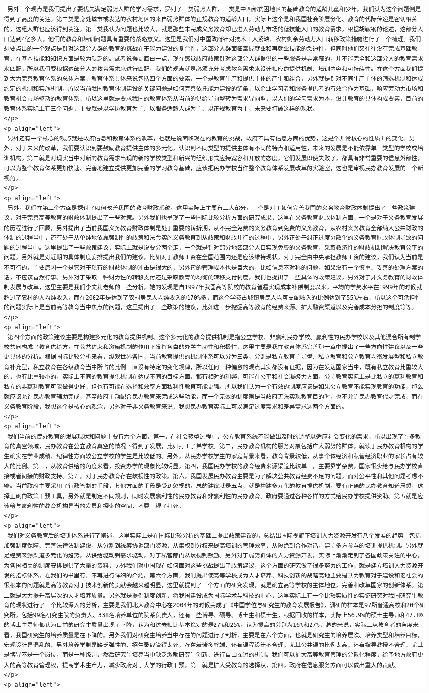     另外一个观点是我们提出了要优先满足弱势人群的学习需求，罗列了三类弱势人群，一类是中西部贫困地区的基础教育的适龄儿童和少年，我们认为这个问题倒是得到了高度的关注。第二类是身处城市或发达的农村地区的来自弱势群体的正规教育的适龄人口，实际上这个是和我国社会阶层分化、教育的代际传递是密切相关的，这组人群也应该得到关注。第三类我认为问题也比较大，就是那些未完成义务教育却已进入劳动力市场的低技能人口的教育需求。根据胡鞍钢的论述，这部分人口达到4亿多人，他们的教育和培训问题具有重要的战略意义。这里是我们对中国政府针对技术工人紧缺、农村剩余劳动力人口转移政策措施进行了一个梳理。我们想要点出的一个观点是针对这部分人群的教育的挑战在于能力建设的复合性，这部分人群面临掌握就业和再就业技能的急迫性，但同时他们又往往没有完成基础教育，在基本技能和知识方面是较为缺乏的。或者说得更直白一点，现在感觉政府政策针对这部分人群提供的一些服务是非常窄的，并不能完全和这部分人的教育需求来匹配，所以我们要根据这部分人的教育需求来进行匹配，我们的观点就是必须充分考虑教育需求来设计相应的提供机制、培训内容和可持续性。在这个方面我们提到大力完善教育体系的总体方案，教育体系具体来说包括四个方面的要素，一个是教育生产和提供主体的产生和组合，另外就是针对不同生产主体的筛选机制和达成约定的机制和实施机制，所以当前我国教育体制建设的关键问题是如何完善依托能力建设的链条，以企业学习者和服务提供者的有效合作为基础，响应劳动力市场和教育机会市场驱动的教育体系，所以这里就是要求我国的教育体系从当前的供给导向型转为需求导向型，以人们的学习需求为本，设计教育的具体构成要素，目前的教育体系实际上有三个问题，主要就是以学历教育为主、以服务适龄人群为主、以正规教育为主，未来要打破这样的现状。
    </p>
    <p align="left">
     另外还有一个核心的观点就是政府信息和教育体系的改革，也就是说面临现在的教育的挑战，政府不具有信息方面的优势，这是个非常核心的性质上的变化，另外，对于未来的改革，我们要认识到要鼓励教育提供主体的多元化，认识到不同类型的提供主体有不同的特点和适用性，未来的发展是不能依靠单一类型的学校或培训机构。第二就是对现实当中对新的教育需求出现的新的学校类型和新兴的组织形式应持宽容和开放的态度，它们发展即使失败了，都具有非常重要的信息外部性，可以为整个教育体系更加快速、完善地建立提供更加完善的学习教育基础，应该把民办学校当作整个教育体系发展改革的实验室，这也是审视民办教育发展的一个新视角。
    </p>
    <p align="left">
     另外，我们在第三个方面是探讨了如何改善我国的教育财政系统，这里实际上主要有三大部分，一个是对于如何完善我国的义务教育财政体制提出了一些政策建议，对于完善高等教育的财政体制提出了一些对策。另外我们也呈现了一些国际比较分析方面的研究成果，这里在义务教育财政体制方面，一个是对于义务教育发展的历程进行了回顾，另外提出了当前我国义务教育财政体制是处于重要的转折期，从不完全免费的义务教育到免费的义务教育，从农村义务教育全部纳入公共财政的体制的过程当中，还有处于从单纯地依靠强制性的政策和法令实施义务教育到从政策和财政并行的过程中，另外正处于纠正过度分散化的义务教育财政体制导致的问题的过程当中。这里提出了一些政策建议，实际上就是说要分两个走，一个就是针对部分地区部分人口实现免费的义务教育，采取救济性的财政机制解决教育公平的问题。另外就是对近期的具体制度安排提出我们的建议，比如对于教师工资在全国范围内还是应该维持现状，对于完全由中央承担教师工资的建议，我们认为当前是不可行的，主要原因一个是它对于现有的财政体制的冲击是很大的，另外它的管理成本也是巨大的，比如信息不对称的问题，如果没有一个慎重、妥善的处理方案的话，不应该冒然行事。另外对于采取一种财力性的转移支付还是采取教育的均衡的转移支付制度，我们也提出了一些具体的政策建议，另外对于非义务教育的财政体制发展与改革，这里主要是我们李文莉老师的一些分析，她的发现是自1997年我国高等院校的教育普遍实现成本补偿制度以来，平均的学费水平在1999年的时候就超过了农村的人均纯收入，而在2002年是达到了农村居民人均纯收入的170%多，而这个学费占城镇居民人均可支配收入的比例达到了55%左右，所以这个可承担性的问题实际上是当前高等教育当中焦点的问题，这里提出了一些政策的建议，比如进一步挖掘高等教育的经费来源、扩大融资渠道以及完善成本分担的制度等等。
    </p>
    <p align="left">
     第四个方面的政策建议主要是构建多元化的教育提供机制。这个多元化的教育提供机制是指公立学校、非赢利民办学校、赢利性的民办学校以及其他混合所有制学校共同构成了教育供给方，在公共约束和激励机制的作用下发挥各自的办学主动性和积极性，这里主要是我在教育体系完善那一章中提出了一些方向性建议以及一些更具体的分析。根据国际比较分析来看，纵观世界各国，当前教育提供的机制体系可以分为三类，分别是私立教育主导型、私立教育和公立教育均衡发展型和私立教育补充型，私立教育在各级教育当中所占的比例一直没有特定的变化规律，所以任何一种偏激的观点其实都没有证据，因为在发达国家当中，既有私立教育比重较大的，也有比重较小的，实际上不同的教育提供机制在达成不同的目标方面，都有相对的利弊，可能在公平和社会凝聚力方面，公立教育实际上是比私立的赢利教育和私立的非赢利教育可能做得更好，但也有可能在选择和效率方面私利性教育可能更强。所以我们认为一个有效的制度应该是如果公立教育不能实现教育的功能，那么就应该允许民办教育辅助完成，甚至政府主动配合民办教育来完成这些功能，而一个无效的制度则是当政府无法实现教育目的时，也不允许民办教育代之完成，而在义务教育阶段，我想这个是核心的观念，另外对于非义务教育来说，我想民办教育实际上可以满足过度需求和差异需求这两个方面的。
    </p>
    <p align="left">
     我们当前的民办教育的发展现状和问题主要有六个方面，第一，在社会转型过程中，公立教育系统不能做出及时的调整以适应社会变化的需求，所以出现了许多教育的真空领域，民办教育在公立教育真空的情况下得到了发展，比如打工子弟学校。第二，民办教育机构的服务对象包括广大弱势的群体，就读于民办教育机构的学生确实在学业成绩、纪律性方面较公立学校的学生是比较低的。另外，从民办学校学生的家庭背景来看，教育背景较低，从事个体经济和私营经济职业的家长占有较大的比例。第三，从教育供给的角度来看，投资办学的现象比较明显。第四，我国民办学校的教育经费来源渠道比较单一，主要靠学杂费，国家很少给与民办学校直接或者间接的财政支持。第五，对于民办教育存在歧视性的政策。第六，我国发展民办教育主要是为了解决公共教育经费不足的问题，而对公平性和其他问题考虑不够。当前政府主要采用了行政管制的手段，其他方面的手段是受到忽视的。总的建议就是五点，就是构建多元化的教育提供机制，要有正确的民办教育知道思想，选择正确的政策干预工具，另外就是制定不同规则，同时发展赢利性的民办教育和非赢利性的民办教育。政府要通过各种各样的方式给民办学校提供资助。第五就是应该给与赢利性的教育机构是当的发展和探索的空间，不要一棍子打死。
    </p>
    <p align="left">
     我们对义务教育后的培训体系进行了阐述，这里实际上是在国际比较分析的基础上提出政策建议的，总结出国际视野下培训人力资源开发有八个发展的趋势，包括加强制度保障、完善法律法制建设，从分割到统筹协调部门资源，从集权到分权来提高培训的管理效率，从隔绝到合作对话，建立多方参与的培训提供机制。另外就是经费来源渠道多元化的趋势，从供给驱动到需求驱动，对于私营部门从歧视到鼓励。另外对于弱势群体的人力资源开发，实际上渐渐走到了各国政策关注的中心，为各国相关的制度安排提供了大量的资料，另外我们对中国现在如何面对这些挑战提出了政策建议，这个方面的研究做了很多努力的工作，就是建立培训人力资源开发的指标体系，在我们的书里有，不再进行详细的介绍。第六个方面，我们提出使高等学校成为人才培养、科技创新的战略高地主要是认为教育对于建设和谐社会的很根本的问题就是高等教育对于技术创新的贡献会越来越明显，这里就提到了三个方面的研究发现，就是确立高等学校的主体地位，完善和改革国家的创新体系。第二就是大力提升高层次的人才培养质量。另外就是提倡制度创新，将我国建设成为国际学术与科技的中心，这里实际上有一个比较实质性的实证研究对我国研究生教育的现状进行了一个比较深入的分析，主要是我们北大教育中心在2004年的时候完成了《中国学位与研究生的教育发展报告》，调研的样本是97所普通高校和20个研究所，包括99名研究生院的负责人、338名培养单位的院系负责人，还有一些博导、硕导、博士生和硕士生，根据回收的样本，实际上56.9%的硕士生导师和47.8%的博士生导师都认为目前的研究生质量出现了下降，认为和过去相比基本稳定的是27%和25%，认为提高的分别为16%和27%，总的来说，实际上从教育者的角度来看，我国研究生的培养质量是在下降的。另外我们对研究生培养当中存在的问题进行了剖析，主要是在六个方面，也就是研究生的培养层次、培养类型和培养目标，宏观设计是混乱的，另外培养学制是缺乏弹性的，招生录取管得太死，存在着诸多弊端，还有课程设计不合理，尤其公共课的比例太高，还有指导教授不合理，尤其是博导不是一个岗位，而是一种级别，然后研究生培养当中缺乏激励研究生创新、进行自由探讨的机制。我们可以扩大高等教育管理的分散化程度，给予地方政府更大的高等教育管理权，提高学术生产力，减少政府对于大学的行政干预，第三就是扩大受教育的选择权，第四，政府在信息服务方面可以做出重大的贡献。
    </p>
    <p align="left">
